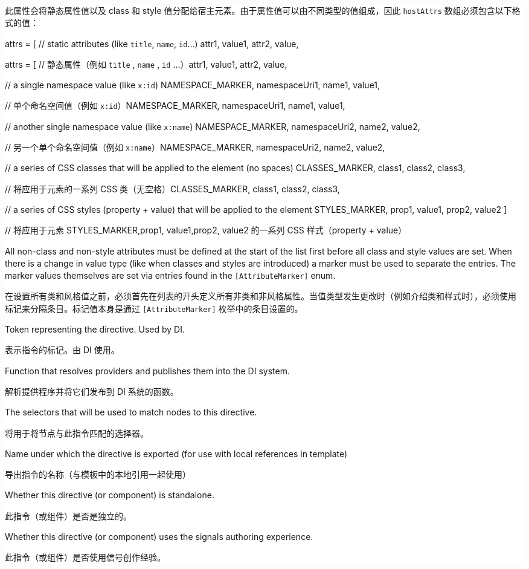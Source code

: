 此属性会将静态属性值以及 class 和 style
值分配给宿主元素。由于属性值可以由不同类型的值组成，因此 `hostAttrs` 数组必须包含以下格式的值：

attrs = \[
  // static attributes \(like `title`, `name`, `id`...\)
  attr1, value1, attr2, value,

attrs = \[ // 静态属性（例如 `title` , `name` , `id` ...）attr1, value1, attr2, value,

// a single namespace value \(like `x:id`\)
  NAMESPACE_MARKER, namespaceUri1, name1, value1,

// 单个命名空间值（例如 `x:id`）NAMESPACE_MARKER, namespaceUri1, name1, value1,

// another single namespace value \(like `x:name`\)
  NAMESPACE_MARKER, namespaceUri2, name2, value2,

// 另一个单个命名空间值（例如 `x:name`）NAMESPACE_MARKER, namespaceUri2, name2, value2,

// a series of CSS classes that will be applied to the element \(no spaces\)
  CLASSES_MARKER, class1, class2, class3,

// 将应用于元素的一系列 CSS 类（无空格）CLASSES_MARKER, class1, class2, class3,

// a series of CSS styles \(property + value\) that will be applied to the element
  STYLES_MARKER, prop1, value1, prop2, value2
\]

// 将应用于元素 STYLES_MARKER,prop1, value1,prop2, value2 的一系列 CSS 样式（property + value）

All non-class and non-style attributes must be defined at the start of the list
first before all class and style values are set. When there is a change in value
type \(like when classes and styles are introduced\) a marker must be used to separate
the entries. The marker values themselves are set via entries found in the
`[AttributeMarker]` enum.

在设置所有类和风格值之前，必须首先在列表的开头定义所有非类和非风格属性。当值类型发生更改时（例如介绍类和样式时），必须使用标记来分隔条目。标记值本身是通过 `[AttributeMarker]` 枚举中的条目设置的。

Token representing the directive. Used by DI.

表示指令的标记。由 DI 使用。

Function that resolves providers and publishes them into the DI system.

解析提供程序并将它们发布到 DI 系统的函数。

The selectors that will be used to match nodes to this directive.

将用于将节点与此指令匹配的选择器。

Name under which the directive is exported \(for use with local references in template\)

导出指令的名称（与模板中的本地引用一起使用）

Whether this directive \(or component\) is standalone.

此指令（或组件）是否是独立的。

Whether this directive \(or component\) uses the signals authoring experience.

此指令（或组件）是否使用信号创作经验。
